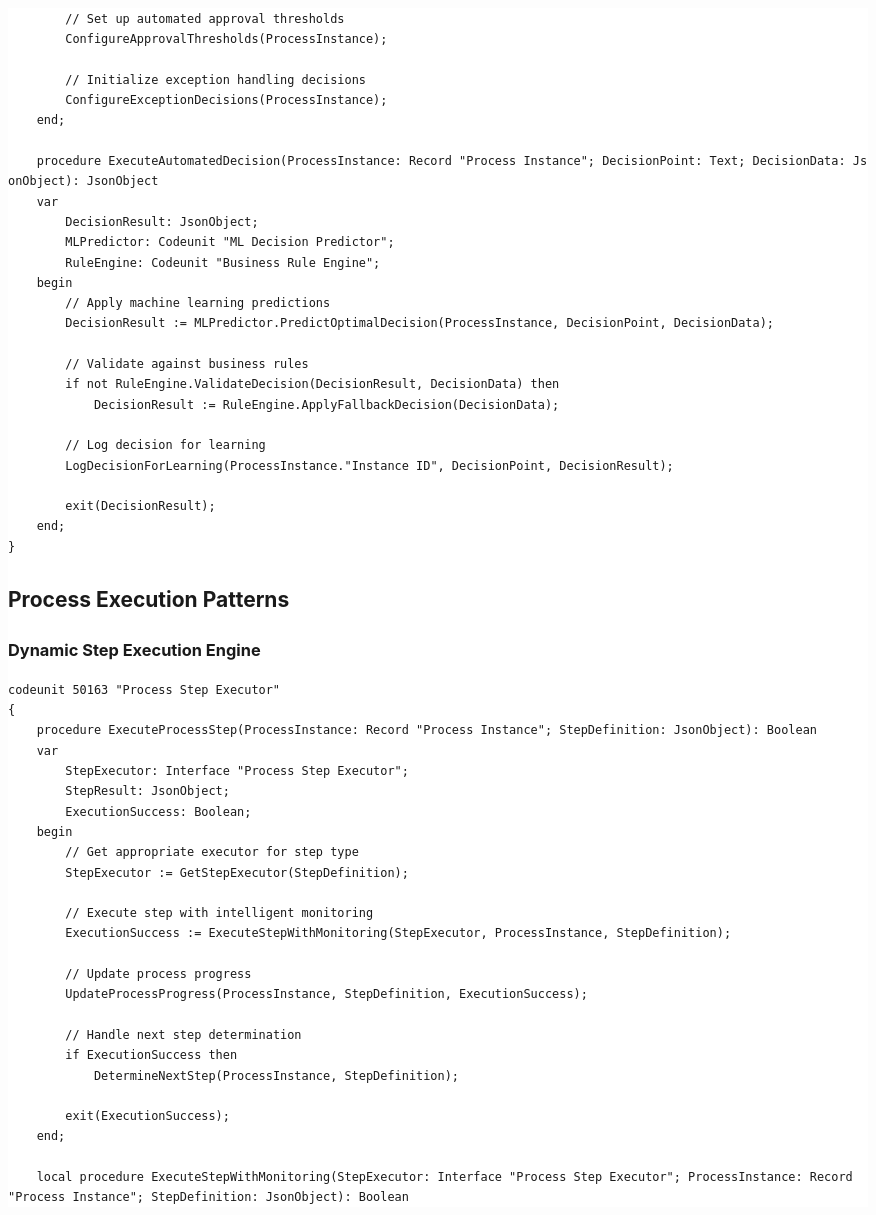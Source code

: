 ```al
        // Set up automated approval thresholds
        ConfigureApprovalThresholds(ProcessInstance);
        
        // Initialize exception handling decisions
        ConfigureExceptionDecisions(ProcessInstance);
    end;

    procedure ExecuteAutomatedDecision(ProcessInstance: Record "Process Instance"; DecisionPoint: Text; DecisionData: JsonObject): JsonObject
    var
        DecisionResult: JsonObject;
        MLPredictor: Codeunit "ML Decision Predictor";
        RuleEngine: Codeunit "Business Rule Engine";
    begin
        // Apply machine learning predictions
        DecisionResult := MLPredictor.PredictOptimalDecision(ProcessInstance, DecisionPoint, DecisionData);
        
        // Validate against business rules
        if not RuleEngine.ValidateDecision(DecisionResult, DecisionData) then
            DecisionResult := RuleEngine.ApplyFallbackDecision(DecisionData);
        
        // Log decision for learning
        LogDecisionForLearning(ProcessInstance."Instance ID", DecisionPoint, DecisionResult);
        
        exit(DecisionResult);
    end;
}
```

## Process Execution Patterns

### Dynamic Step Execution Engine
```al
codeunit 50163 "Process Step Executor"
{
    procedure ExecuteProcessStep(ProcessInstance: Record "Process Instance"; StepDefinition: JsonObject): Boolean
    var
        StepExecutor: Interface "Process Step Executor";
        StepResult: JsonObject;
        ExecutionSuccess: Boolean;
    begin
        // Get appropriate executor for step type
        StepExecutor := GetStepExecutor(StepDefinition);
        
        // Execute step with intelligent monitoring
        ExecutionSuccess := ExecuteStepWithMonitoring(StepExecutor, ProcessInstance, StepDefinition);
        
        // Update process progress
        UpdateProcessProgress(ProcessInstance, StepDefinition, ExecutionSuccess);
        
        // Handle next step determination
        if ExecutionSuccess then
            DetermineNextStep(ProcessInstance, StepDefinition);
        
        exit(ExecutionSuccess);
    end;

    local procedure ExecuteStepWithMonitoring(StepExecutor: Interface "Process Step Executor"; ProcessInstance: Record "Process Instance"; StepDefinition: JsonObject): Boolean
```